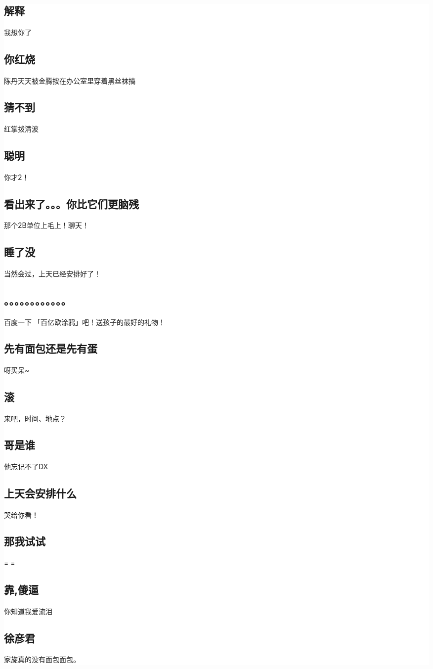 ## 解释
我想你了

## 你红烧
陈丹天天被金腾按在办公室里穿着黑丝袜搞

## 猜不到
红掌拨清波

## 聪明
你才2！

## 看出来了。。。你比它们更脑残
那个2B单位上毛上！聊天！

## 睡了没
当然会过，上天已经安排好了！

## 。。。。。。。。。。。。
百度一下 「百亿欧涂鸦」吧！送孩子的最好的礼物！

## 先有面包还是先有蛋
呀买呆~

## 滚
来吧，时间、地点？

## 哥是谁
他忘记不了DX

## 上天会安排什么
哭给你看！

## 那我试试
= =

## 靠,傻逼
你知道我爱流泪

## 徐彦君
家旋真的没有面包面包。
